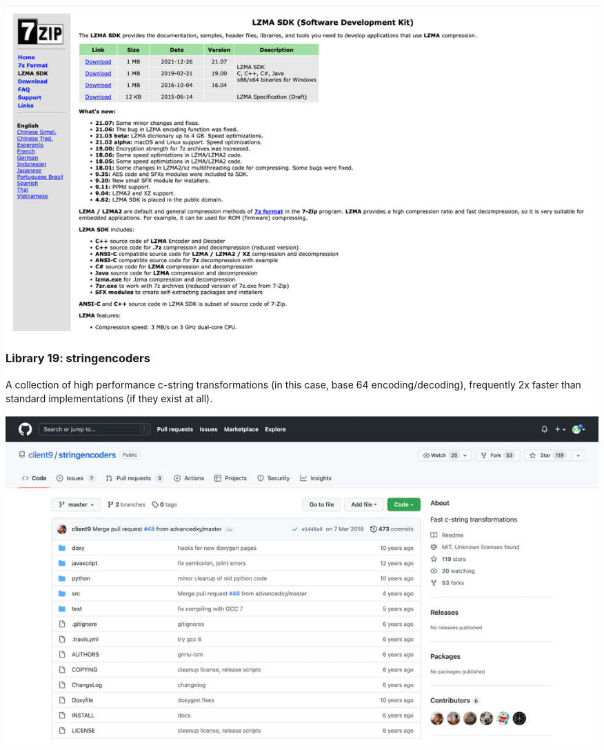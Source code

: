 ![img](https://github.com/EarlyDaysDeepRoots/webdev2022/blob/main/images/Pasted%20image%2020220530104627.png)

<h3>Library 19: stringencoders</h3>
A collection of high performance c-string transformations (in this case, base 64 encoding/decoding), frequently 2x faster than standard implementations (if they exist at all).

![img](https://github.com/EarlyDaysDeepRoots/webdev2022/blob/main/images/Pasted%20image%2020220530104719.png)
